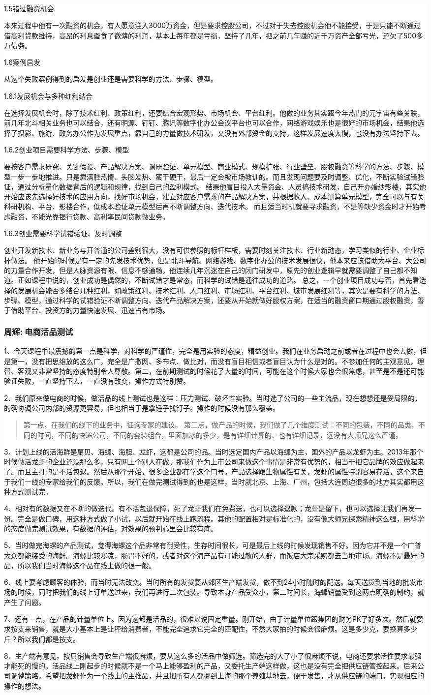 1.5错过融资机会

本来过程中他有一次融资的机会，有人愿意注入3000万资金，但是要求控股公司，不过对于失去控股机会他不能接受，于是只能不断通过借高利贷款维持，高昂的利息蚕食了微薄的利润，基本上每年都是亏损，坚持了几年，把之前几年赚的近千万资产全部亏光，还欠了500多万债务。

1.6案例启发

从这个失败案例得到的启发是创业还是需要科学的方法、步骤、模型。

1.6.1发展机会与多种红利结合

在选择发展机会时，除了技术红利、政策红利，还要结合宏观形势、市场机会、平台红利。他做的业务其实跟今年热门的元宇宙有些关联，前几年北斗相关业务也可以结合，还有明源、钉钉、腾讯等数字化办公会议平台也可以合作，网络游戏娱乐也是很好的市场机会，结果他选择了摄影、旅游、政务办公作为发展重点，靠自己的力量做技术研发，又没有外部资金的支持，这样发展速度太慢，也没有办法坚持下去。

1.6.2创业项目需要科学方法、步骤、模型

要按客户需求研究、关键假设、产品解决方案、调研验证、单元模型、商业模式、规模扩张、行业壁垒、股权融资等科学的方法、步骤、模型一步一步地推进。只是靠满腔热情、头脑发热、蛮干硬干，最后一定会被市场教训的。而且发现问题要及时调整、优化，不断实验试错验证，通过分析量化数据背后的逻辑和规律，找到自己的盈利模式。
结果他盲目投入大量资金、人员搞技术研发，自己开办婚纱影楼，其实他开始应该先选择好技术的应用方向，找好市场机会，建立对应客户需求的产品解决方案，并根据收入、成本测算单元模型，完全可以与有关科研机构、平台、影楼合作，低成本验证单元模型后再不断调整方向、迭代技术。
而且适当时机就要寻求融资，不是等缺少资金时才开始考虑融资，不能光靠银行贷款、高利率民间贷款做业务。

1.6.3创业需要科学试错验证、及时调整

创业开发新技术、新业务与开普通的公司差别很大，没有可供参照的标杆样板，需要时刻关注技术、行业新动态，学习类似的行业、企业标杆做法。
他开始的时候是有一定的先发技术优势，但是北斗导航、网络游戏、数字化办公的技术发展很快，他本来应该借助大平台、大公司的力量合作开发，但是人脉资源有限、信息不够通畅，他连续几年沉迷在自己的闭门研发中，原先的创业逻辑早就需要调整了自己都不知道。正如课程中说的，创业成功是偶然的，不断试错才是常态，而科学的试错是通往成功的道路。
总之，一个创业项目成功与否，首先看选择的发展机会能否多结合几种红利，如政策红利、技术红利、人口红利、市场红利、平台红利、城市发展红利等，其次是要有科学的方法、步骤、模型，通过科学的试错验证不断调整方向、迭代产品解决方案，还要从开始就做好股权方案，在适当的融资窗口期通过股权融资，善于借助平台、投资方的力量快速发展、迅速占有市场。

### 周辉: 电商活品测试

1、今天课程中最震撼的第一点是科学，对科学的严谨性，完全是用实验的态度，精益创业。我们在业务启动之前或者在过程中也会去做，但是第一，没有把思维放的这么广，完全是广撒网、多布点、做比对，而没有盲目相信或者盲目认为什么是对的。不参加任何的主观意见，理智、客观又非常坚持的态度特别令人尊敬。第二，在前期测试的时候花了大量的时间，可能在这个时候大家也会很焦虑，甚至是不是还可能验证失败，一直坚持下去，一直没有改变，操作方式特别赞。

2、我们原来做电商的时候，做活品的线上测试也是这样：压力测试、破坏性实验。当时选了公司的一些主流品，现在想想还是受局限的，的确协调公司内部的资源更容易，但也相当于是拿锤子找钉子。操作的时候没有那么覆盖。
> 第一点，在我们的线下的业务中，征询专家的建议。
> 第二点，做产品的时候，我们做了几个维度测试：不同的包装，不同的品类，不同的时间，不同的快递公司，不同的套装组合，里面加冰的多少，是有详细计算的、也有详细记录，远没有大师兄这么严谨。

3、计划上线的活海鲜是扇贝、海螺、海胆、龙虾，这都是公司的品。当时选定国内产品以海螺为主，国外的产品以龙虾为主。2013年那个时候做活龙虾的企业还没那么多，只有网上个别人在做。那我们作为上市公司来做这个事情是非常有优势的，相当于把它品牌的效应做起来了。而且主打的是不活包退。然后从那个开始，很多企业都在学这个口号。产品选择跟生物属性有关，龙虾的属性特别容易存活，这个来自于我们一线的专家给我们的反馈。所以，我们在做完测试得到的也是这样，当时就北京、上海、广州，包括大连周边很多的地方其实都用这种方式测试完。

4、相对有的数据又在不断的做迭代。有不活包退保障，死了龙虾我们在免费送，也可以选择退款；龙虾是留下，也可以选择让我们再发一份。完全是做口碑，用这种方式做了小试，以后就开始在线上跑流程。其他的配置相对是标准化的，没有像大师兄探索精神这么强，用科学的态度做完测试效果，有数据的评估，对效果的预判心里会比较有底。

5、当时做完海螺的产品测试，觉得海螺这个品非常有耐受性，生存时间很长，可是最后上线的时候发现销售不好。因为它并不是一个广普大众都能接受的海鲜。海螺比较寒凉，肠胃不好的，或者对这个海产品有可能过敏的人群，而饭店大宗采购都去当地市场。海螺不是最好的品，所以我们当时海螺这个品在线上做的很一般。

6、线上要考虑顾客的体验，而当时无法改变。当时所有的发货要从郊区生产端发货，做不到24小时随时的配送。每天送货到当地的批发市场的时候，同时把我们的线上订单送过来，我们再进行二次包装。导致本身产品受众小，第二时间长，海螺销量受到这两点明确的制约，就产生了问题。

7、还有一点，在产品的计量单位上。因为这都是活品的，很难以说固定重量。刚开始，由于计量单位跟集团的财务PK了好多次。然后就要求按支来销售，就是大小基本上是让秤给消费者，不能完全追求它完全的匹配性，不然大家拍的时候会很麻烦。这是多少克，要换算多少斤？所以我们都是按支。

8、生产端有意见。按只销售会导致生产端很麻烦，要从这么多的活品中做筛选。筛选完的大了小了很麻烦不说，电商还要求活性要求最强才能死的慢的。活品线上刚起步的时候就不是一个马上能够盈利的产品，又委托生产端这样做，这也是没有完全把供应链管控起来。后来公司调整策略，希望把龙虾作为一个线上的主推品，并且把所有人都挪到上海的那个养殖基地去，便于发售，才从供应链的端口，实现相应的操作的想法。
